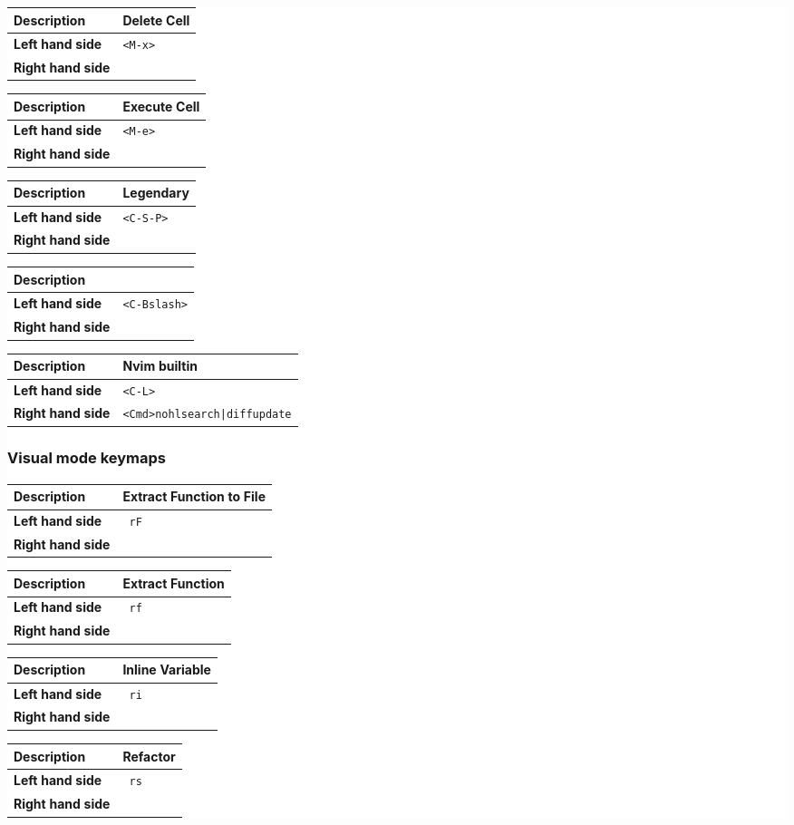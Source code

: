 | **Description** | Delete Cell |
| :---- | :---- |
| **Left hand side** | <code>&lt;M-x&gt;</code> |
| **Right hand side** | |

| **Description** | Execute Cell |
| :---- | :---- |
| **Left hand side** | <code>&lt;M-e&gt;</code> |
| **Right hand side** | |

| **Description** | Legendary |
| :---- | :---- |
| **Left hand side** | <code>&lt;C-S-P&gt;</code> |
| **Right hand side** | |

| **Description** | |
| :---- | :---- |
| **Left hand side** | <code>&lt;C-Bslash&gt;</code> |
| **Right hand side** | |

| **Description** | Nvim builtin |
| :---- | :---- |
| **Left hand side** | <code>&lt;C-L&gt;</code> |
| **Right hand side** | <code>&lt;Cmd&gt;nohlsearch&#124;diffupdate|normal! &lt;C-L&gt;&lt;CR&gt;</code> |


### Visual mode keymaps

| **Description** | Extract Function to File |
| :---- | :---- |
| **Left hand side** | <code> rF</code> |
| **Right hand side** | |

| **Description** | Extract Function |
| :---- | :---- |
| **Left hand side** | <code> rf</code> |
| **Right hand side** | |

| **Description** | Inline Variable |
| :---- | :---- |
| **Left hand side** | <code> ri</code> |
| **Right hand side** | |

| **Description** | Refactor |
| :---- | :---- |
| **Left hand side** | <code> rs</code> |
| **Right hand side** | |
